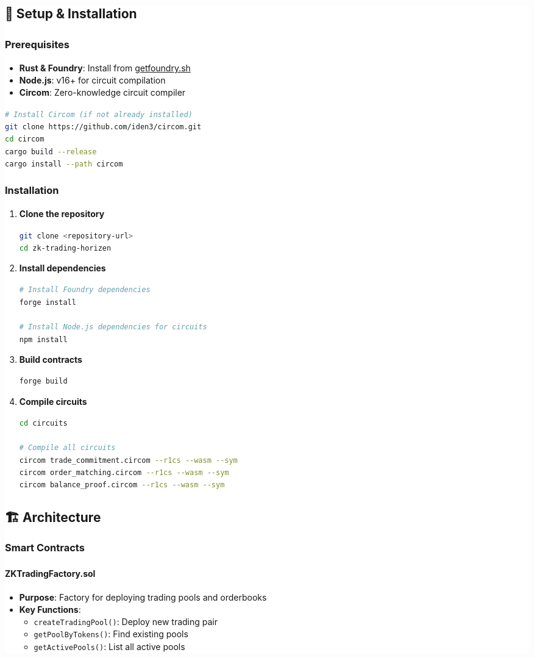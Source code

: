 ## 🔧 Setup & Installation

### Prerequisites

- **Rust & Foundry**: Install from [getfoundry.sh](https://getfoundry.sh)
- **Node.js**: v16+ for circuit compilation
- **Circom**: Zero-knowledge circuit compiler

```bash
# Install Circom (if not already installed)
git clone https://github.com/iden3/circom.git
cd circom
cargo build --release
cargo install --path circom
```

### Installation

1. **Clone the repository**
   ```bash
   git clone <repository-url>
   cd zk-trading-horizen
   ```

2. **Install dependencies**
   ```bash
   # Install Foundry dependencies
   forge install

   # Install Node.js dependencies for circuits
   npm install
   ```

3. **Build contracts**
   ```bash
   forge build
   ```

4. **Compile circuits**
   ```bash
   cd circuits

   # Compile all circuits
   circom trade_commitment.circom --r1cs --wasm --sym
   circom order_matching.circom --r1cs --wasm --sym
   circom balance_proof.circom --r1cs --wasm --sym
   ```

## 🏗️ Architecture

### Smart Contracts

#### ZKTradingFactory.sol
- **Purpose**: Factory for deploying trading pools and orderbooks
- **Key Functions**:
  - `createTradingPool()`: Deploy new trading pair
  - `getPoolByTokens()`: Find existing pools
  - `getActivePools()`: List all active pools
